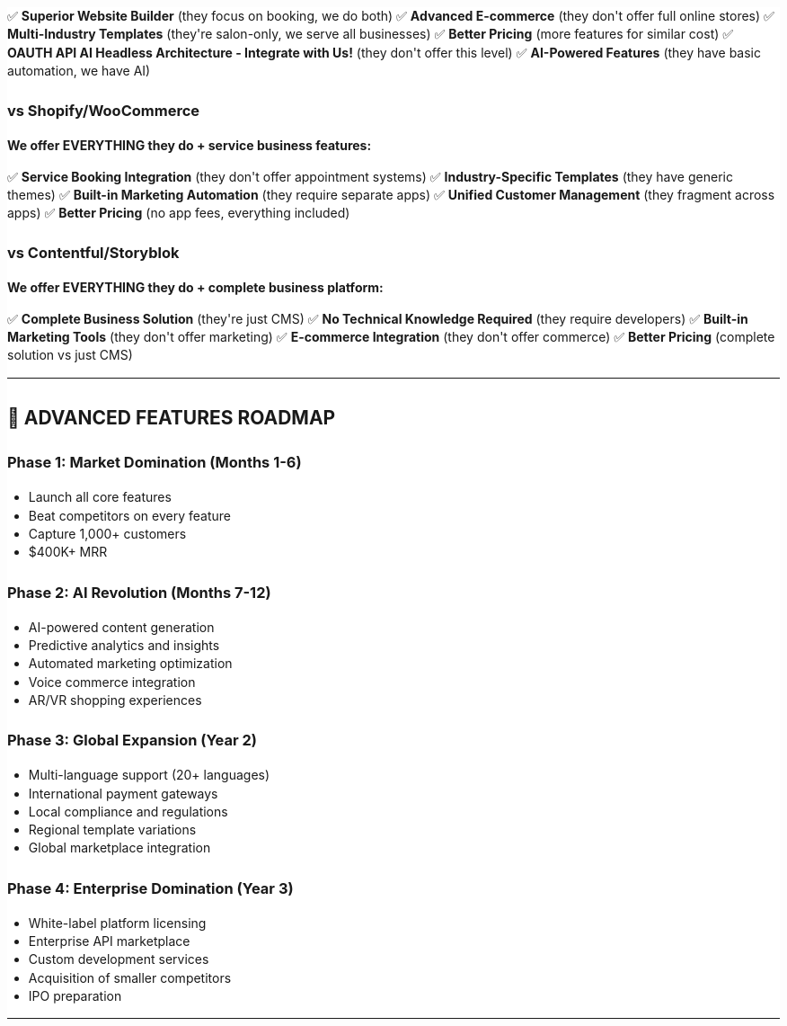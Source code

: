 ✅ **Superior Website Builder** (they focus on booking, we do both)
✅ **Advanced E-commerce** (they don't offer full online stores)
✅ **Multi-Industry Templates** (they're salon-only, we serve all businesses)
✅ **Better Pricing** (more features for similar cost)
✅ **OAUTH API AI Headless Architecture - Integrate with Us!** (they don't offer this level)
✅ **AI-Powered Features** (they have basic automation, we have AI)

### vs Shopify/WooCommerce
**We offer EVERYTHING they do + service business features:**

✅ **Service Booking Integration** (they don't offer appointment systems)
✅ **Industry-Specific Templates** (they have generic themes)
✅ **Built-in Marketing Automation** (they require separate apps)
✅ **Unified Customer Management** (they fragment across apps)
✅ **Better Pricing** (no app fees, everything included)

### vs Contentful/Storyblok
**We offer EVERYTHING they do + complete business platform:**

✅ **Complete Business Solution** (they're just CMS)
✅ **No Technical Knowledge Required** (they require developers)
✅ **Built-in Marketing Tools** (they don't offer marketing)
✅ **E-commerce Integration** (they don't offer commerce)
✅ **Better Pricing** (complete solution vs just CMS)

---

## 🚀 ADVANCED FEATURES ROADMAP

### Phase 1: Market Domination (Months 1-6)
- Launch all core features
- Beat competitors on every feature
- Capture 1,000+ customers
- $400K+ MRR

### Phase 2: AI Revolution (Months 7-12)
- AI-powered content generation
- Predictive analytics and insights
- Automated marketing optimization
- Voice commerce integration
- AR/VR shopping experiences

### Phase 3: Global Expansion (Year 2)
- Multi-language support (20+ languages)
- International payment gateways
- Local compliance and regulations
- Regional template variations
- Global marketplace integration

### Phase 4: Enterprise Domination (Year 3)
- White-label platform licensing
- Enterprise API marketplace
- Custom development services
- Acquisition of smaller competitors
- IPO preparation

---